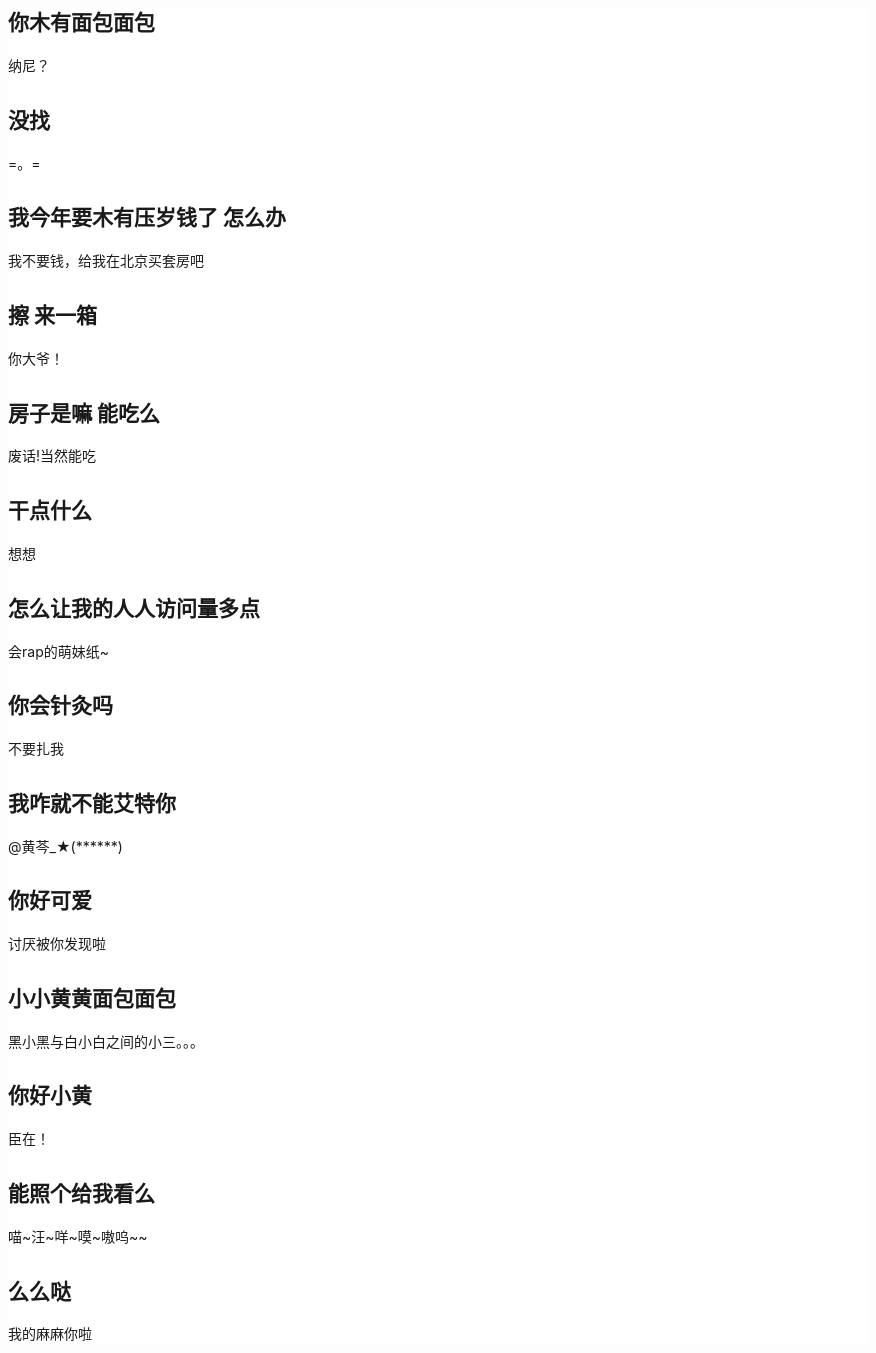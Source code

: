 ## 你木有面包面包
纳尼？

## 没找
=。=

## 我今年要木有压岁钱了 怎么办
我不要钱，给我在北京买套房吧

## 擦 来一箱
你大爷！

## 房子是嘛 能吃么
废话!当然能吃

## 干点什么
想想

## 怎么让我的人人访问量多点
会rap的萌妹纸~

## 你会针灸吗
不要扎我

## 我咋就不能艾特你
@黄芩_★(******)

## 你好可爱
讨厌被你发现啦

## 小小黄黄面包面包
黑小黑与白小白之间的小三。。。

## 你好小黄
臣在！

## 能照个给我看么
喵~汪~咩~嗼~嗷呜~~

## 么么哒
我的麻麻你啦
